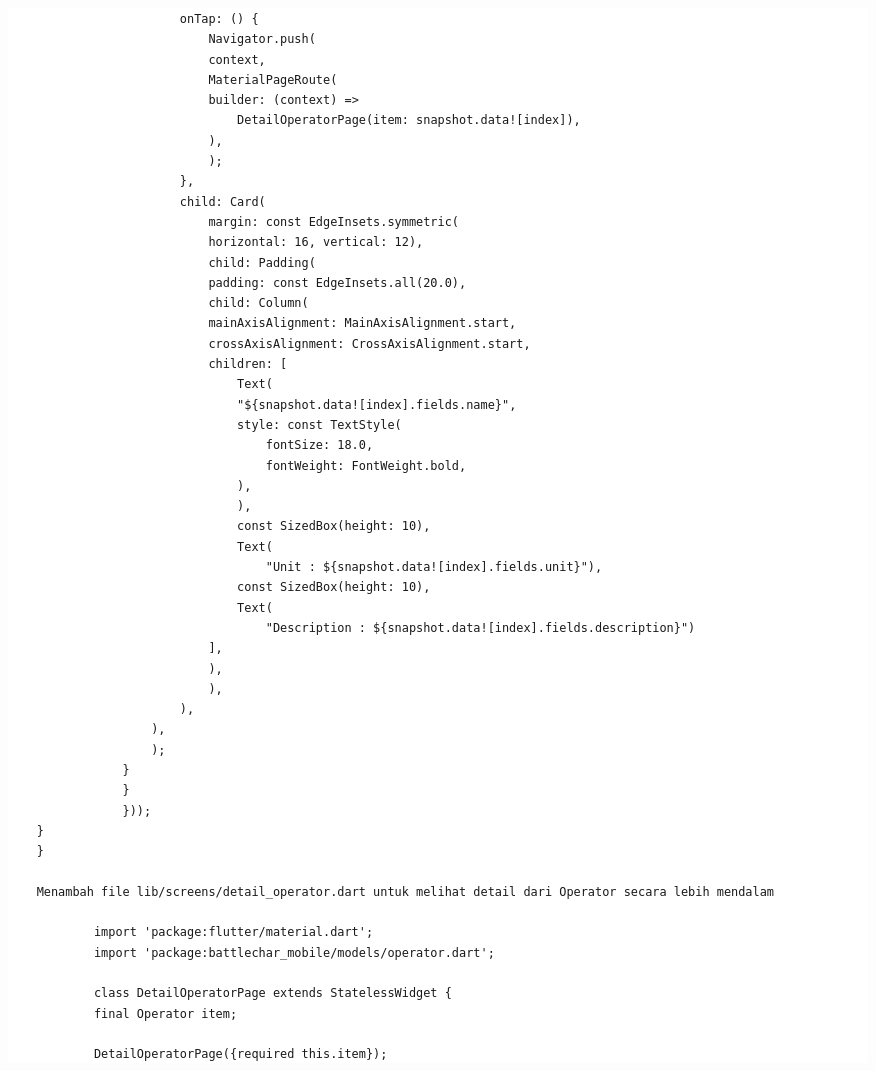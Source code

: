                             onTap: () {
                                Navigator.push(
                                context,
                                MaterialPageRoute(
                                builder: (context) =>
                                    DetailOperatorPage(item: snapshot.data![index]),
                                ),
                                );
                            },
                            child: Card(
                                margin: const EdgeInsets.symmetric(
                                horizontal: 16, vertical: 12),
                                child: Padding(
                                padding: const EdgeInsets.all(20.0),
                                child: Column(
                                mainAxisAlignment: MainAxisAlignment.start,
                                crossAxisAlignment: CrossAxisAlignment.start,
                                children: [
                                    Text(
                                    "${snapshot.data![index].fields.name}",
                                    style: const TextStyle(
                                        fontSize: 18.0,
                                        fontWeight: FontWeight.bold,
                                    ),
                                    ),
                                    const SizedBox(height: 10),
                                    Text(
                                        "Unit : ${snapshot.data![index].fields.unit}"),
                                    const SizedBox(height: 10),
                                    Text(
                                        "Description : ${snapshot.data![index].fields.description}")
                                ],
                                ),
                                ),
                            ),
                        ),
                        );
                    }
                    }
                    }));
        }
        }
        
        Menambah file lib/screens/detail_operator.dart untuk melihat detail dari Operator secara lebih mendalam

                import 'package:flutter/material.dart';
                import 'package:battlechar_mobile/models/operator.dart';

                class DetailOperatorPage extends StatelessWidget {
                final Operator item;

                DetailOperatorPage({required this.item});
